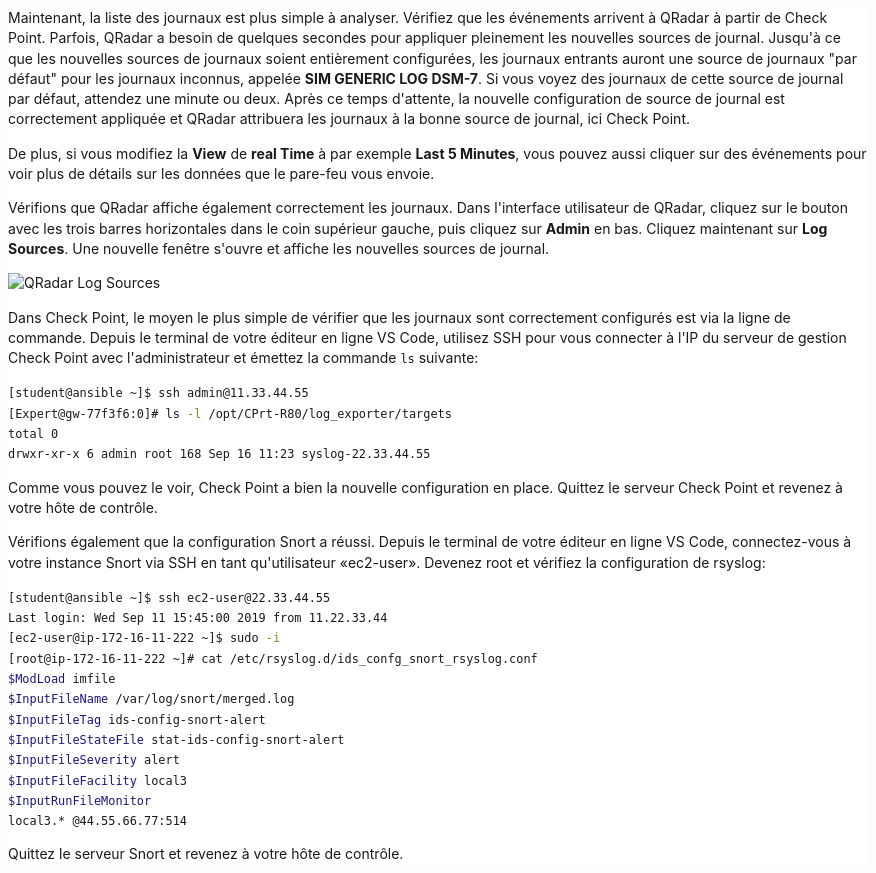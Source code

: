 Maintenant, la liste des journaux est plus simple à analyser. Vérifiez que les événements arrivent à QRadar à partir de Check Point. Parfois, QRadar a besoin de quelques secondes pour appliquer pleinement les nouvelles sources de journal. Jusqu'à ce que les nouvelles sources de journaux soient entièrement configurées, les journaux entrants auront une source de journaux "par défaut" pour les journaux inconnus, appelée **SIM GENERIC LOG DSM-7**. Si vous voyez des journaux de cette source de journal par défaut, attendez une minute ou deux. Après ce temps d'attente, la nouvelle configuration de source de journal est correctement appliquée et QRadar attribuera les journaux à la bonne source de journal, ici Check Point.

De plus, si vous modifiez la **View** de **real Time** à par exemple **Last 5 Minutes**, vous pouvez aussi cliquer sur des événements pour voir plus de détails sur les données que le pare-feu vous envoie.

Vérifions que QRadar affiche également correctement les journaux. Dans l'interface utilisateur de QRadar, cliquez sur le bouton avec les trois barres horizontales dans le coin supérieur gauche, puis cliquez sur **Admin** en bas. Cliquez maintenant sur **Log Sources**. Une nouvelle fenêtre s'ouvre et affiche les nouvelles sources de journal.

![QRadar Log Sources](images/qradar_log_sources.png)

Dans Check Point, le moyen le plus simple de vérifier que les journaux sont correctement configurés est via la ligne de commande. Depuis le terminal de votre éditeur en ligne VS Code, utilisez SSH pour vous connecter à l'IP du serveur de gestion Check Point avec l'administrateur et émettez la commande `ls` suivante:

```bash
[student@ansible ~]$ ssh admin@11.33.44.55
[Expert@gw-77f3f6:0]# ls -l /opt/CPrt-R80/log_exporter/targets
total 0
drwxr-xr-x 6 admin root 168 Sep 16 11:23 syslog-22.33.44.55
```

Comme vous pouvez le voir, Check Point a bien la nouvelle configuration en place. Quittez le serveur Check Point et revenez à votre hôte de contrôle.

Vérifions également que la configuration Snort a réussi. Depuis le terminal de votre éditeur en ligne VS Code, connectez-vous à votre instance Snort via SSH en tant qu'utilisateur «ec2-user». Devenez root et vérifiez la configuration de rsyslog:

```bash
[student@ansible ~]$ ssh ec2-user@22.33.44.55
Last login: Wed Sep 11 15:45:00 2019 from 11.22.33.44
[ec2-user@ip-172-16-11-222 ~]$ sudo -i
[root@ip-172-16-11-222 ~]# cat /etc/rsyslog.d/ids_confg_snort_rsyslog.conf
$ModLoad imfile
$InputFileName /var/log/snort/merged.log
$InputFileTag ids-config-snort-alert
$InputFileStateFile stat-ids-config-snort-alert
$InputFileSeverity alert
$InputFileFacility local3
$InputRunFileMonitor
local3.* @44.55.66.77:514
```

Quittez le serveur Snort et revenez à votre hôte de contrôle.
